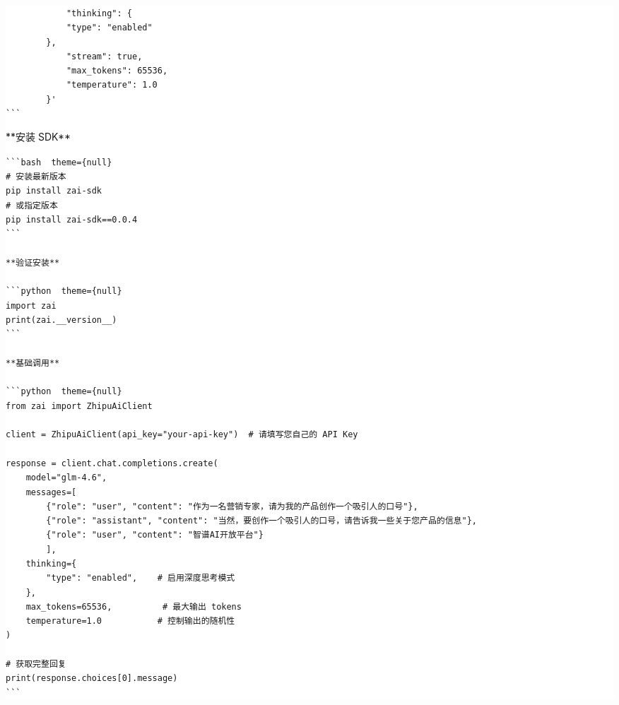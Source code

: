                 "thinking": {
                "type": "enabled"
            },
                "stream": true,
                "max_tokens": 65536,
                "temperature": 1.0
            }'
    ```
  </Tab>

  <Tab title="Python">
    **安装 SDK**

    ```bash  theme={null}
    # 安装最新版本
    pip install zai-sdk
    # 或指定版本
    pip install zai-sdk==0.0.4
    ```

    **验证安装**

    ```python  theme={null}
    import zai
    print(zai.__version__)
    ```

    **基础调用**

    ```python  theme={null}
    from zai import ZhipuAiClient

    client = ZhipuAiClient(api_key="your-api-key")  # 请填写您自己的 API Key

    response = client.chat.completions.create(
        model="glm-4.6",
        messages=[
            {"role": "user", "content": "作为一名营销专家，请为我的产品创作一个吸引人的口号"},
            {"role": "assistant", "content": "当然，要创作一个吸引人的口号，请告诉我一些关于您产品的信息"},
            {"role": "user", "content": "智谱AI开放平台"}
            ],
        thinking={
            "type": "enabled",    # 启用深度思考模式
        },
        max_tokens=65536,          # 最大输出 tokens
        temperature=1.0           # 控制输出的随机性
    )

    # 获取完整回复
    print(response.choices[0].message)
    ```
